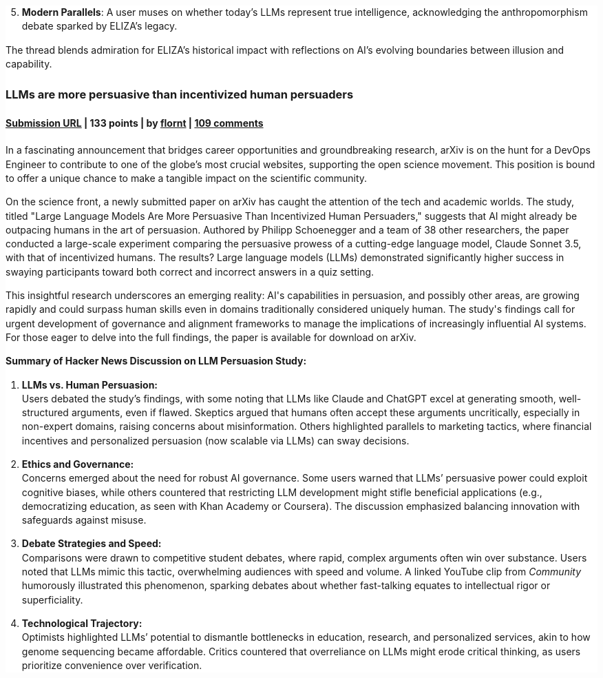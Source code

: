 5. **Modern Parallels**: A user muses on whether today’s LLMs represent true intelligence, acknowledging the anthropomorphism debate sparked by ELIZA’s legacy.  

The thread blends admiration for ELIZA’s historical impact with reflections on AI’s evolving boundaries between illusion and capability.

### LLMs are more persuasive than incentivized human persuaders

#### [Submission URL](https://arxiv.org/abs/2505.09662) | 133 points | by [flornt](https://news.ycombinator.com/user?id=flornt) | [109 comments](https://news.ycombinator.com/item?id=44016621)

In a fascinating announcement that bridges career opportunities and groundbreaking research, arXiv is on the hunt for a DevOps Engineer to contribute to one of the globe’s most crucial websites, supporting the open science movement. This position is bound to offer a unique chance to make a tangible impact on the scientific community.

On the science front, a newly submitted paper on arXiv has caught the attention of the tech and academic worlds. The study, titled "Large Language Models Are More Persuasive Than Incentivized Human Persuaders," suggests that AI might already be outpacing humans in the art of persuasion. Authored by Philipp Schoenegger and a team of 38 other researchers, the paper conducted a large-scale experiment comparing the persuasive prowess of a cutting-edge language model, Claude Sonnet 3.5, with that of incentivized humans. The results? Large language models (LLMs) demonstrated significantly higher success in swaying participants toward both correct and incorrect answers in a quiz setting.

This insightful research underscores an emerging reality: AI's capabilities in persuasion, and possibly other areas, are growing rapidly and could surpass human skills even in domains traditionally considered uniquely human. The study's findings call for urgent development of governance and alignment frameworks to manage the implications of increasingly influential AI systems. For those eager to delve into the full findings, the paper is available for download on arXiv.

**Summary of Hacker News Discussion on LLM Persuasion Study:**

1. **LLMs vs. Human Persuasion:**  
   Users debated the study’s findings, with some noting that LLMs like Claude and ChatGPT excel at generating smooth, well-structured arguments, even if flawed. Skeptics argued that humans often accept these arguments uncritically, especially in non-expert domains, raising concerns about misinformation. Others highlighted parallels to marketing tactics, where financial incentives and personalized persuasion (now scalable via LLMs) can sway decisions.

2. **Ethics and Governance:**  
   Concerns emerged about the need for robust AI governance. Some users warned that LLMs’ persuasive power could exploit cognitive biases, while others countered that restricting LLM development might stifle beneficial applications (e.g., democratizing education, as seen with Khan Academy or Coursera). The discussion emphasized balancing innovation with safeguards against misuse.

3. **Debate Strategies and Speed:**  
   Comparisons were drawn to competitive student debates, where rapid, complex arguments often win over substance. Users noted that LLMs mimic this tactic, overwhelming audiences with speed and volume. A linked YouTube clip from *Community* humorously illustrated this phenomenon, sparking debates about whether fast-talking equates to intellectual rigor or superficiality.

4. **Technological Trajectory:**  
   Optimists highlighted LLMs’ potential to dismantle bottlenecks in education, research, and personalized services, akin to how genome sequencing became affordable. Critics countered that overreliance on LLMs might erode critical thinking, as users prioritize convenience over verification.
